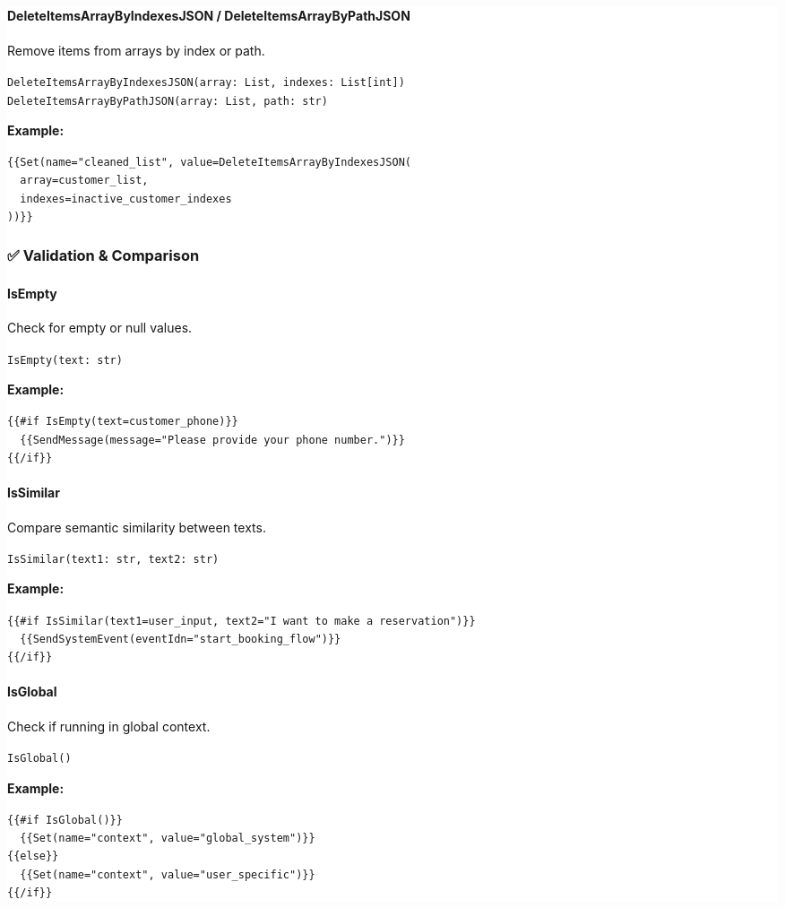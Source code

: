 #### DeleteItemsArrayByIndexesJSON / DeleteItemsArrayByPathJSON
Remove items from arrays by index or path.

```newo
DeleteItemsArrayByIndexesJSON(array: List, indexes: List[int])
DeleteItemsArrayByPathJSON(array: List, path: str)
```

**Example:**
```newo
{{Set(name="cleaned_list", value=DeleteItemsArrayByIndexesJSON(
  array=customer_list,
  indexes=inactive_customer_indexes
))}}
```

### ✅ Validation & Comparison

#### IsEmpty
Check for empty or null values.

```newo
IsEmpty(text: str)
```

**Example:**
```newo
{{#if IsEmpty(text=customer_phone)}}
  {{SendMessage(message="Please provide your phone number.")}}
{{/if}}
```

#### IsSimilar
Compare semantic similarity between texts.

```newo
IsSimilar(text1: str, text2: str)
```

**Example:**
```newo
{{#if IsSimilar(text1=user_input, text2="I want to make a reservation")}}
  {{SendSystemEvent(eventIdn="start_booking_flow")}}
{{/if}}
```

#### IsGlobal
Check if running in global context.

```newo
IsGlobal()
```

**Example:**
```newo
{{#if IsGlobal()}}
  {{Set(name="context", value="global_system")}}
{{else}}
  {{Set(name="context", value="user_specific")}}
{{/if}}
```
